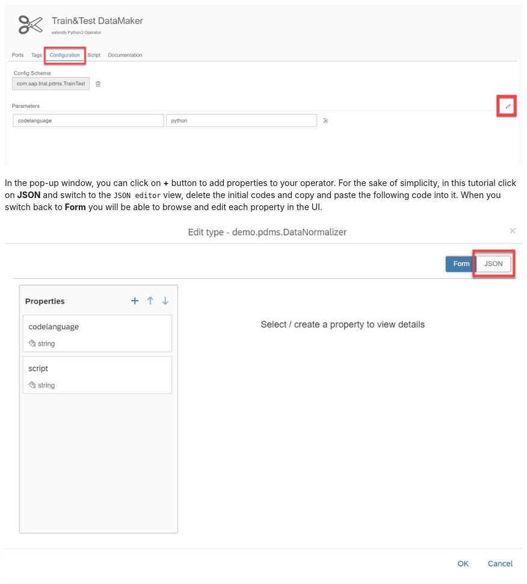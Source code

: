 ![Modeler-new-operator-ports](./dataintelligence-trial-v3-train-model-part-04-11.jpg)

In the pop-up window, you can click on **+** button to add properties to your operator. For the sake of simplicity, in this tutorial click on **JSON** and switch to the `JSON editor` view, delete the initial codes and copy and paste the following code into it. When you switch back to **Form** you will be able to browse and edit each property in the UI.

![Modeler-new-operator-ports](./dataintelligence-trial-v3-train-model-part-04-12.jpg)
